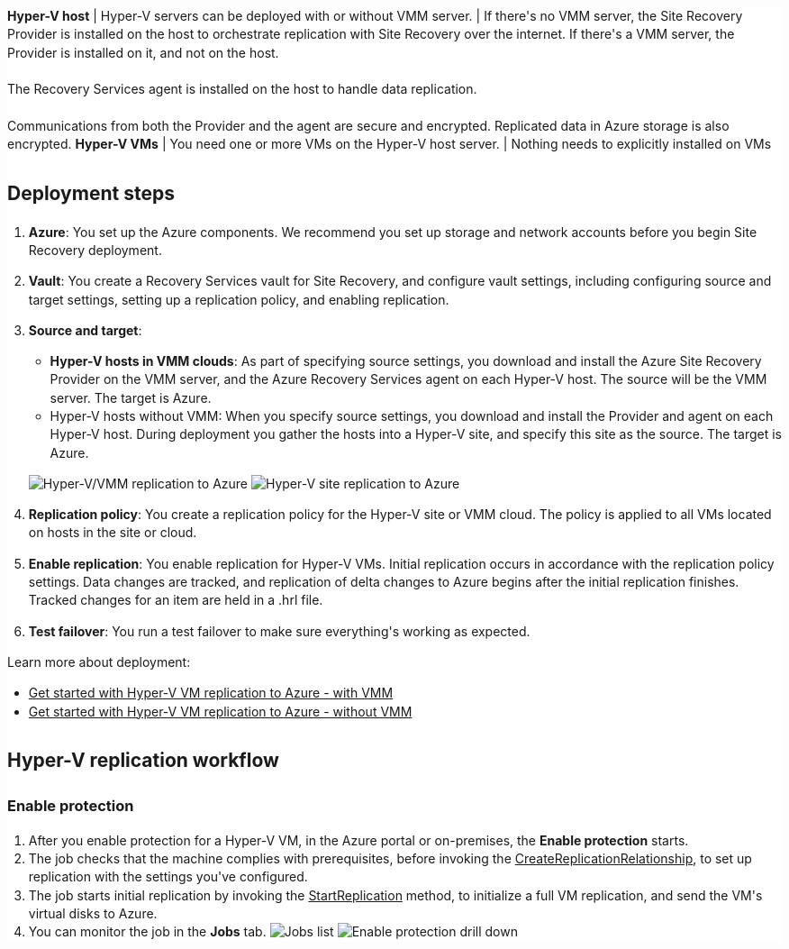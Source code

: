 **Hyper-V host** | Hyper-V servers can be deployed with or without VMM server. | If there's no VMM server, the Site Recovery Provider is installed on the host to orchestrate replication with Site Recovery over the internet. If there's a VMM server, the Provider is installed on it, and not on the host.<br/><br/> The Recovery Services agent is installed on the host to handle data replication.<br/><br/> Communications from both the Provider and the agent are secure and encrypted. Replicated data in Azure storage is also encrypted.
**Hyper-V VMs** | You need one or more VMs on the Hyper-V host server. | Nothing needs to explicitly installed on VMs

## Deployment steps

1. **Azure**: You set up the Azure components. We recommend you set up storage and network accounts before you begin Site Recovery deployment.
2. **Vault**: You create a Recovery Services vault for Site Recovery, and configure vault settings, including configuring source and target settings, setting up a replication policy, and enabling replication.
3. **Source and target**:
    - **Hyper-V hosts in VMM clouds**: As part of specifying source settings, you download and install the Azure Site Recovery Provider on the VMM server, and the Azure Recovery Services agent on each Hyper-V host. The source will be the VMM server. The target is Azure.
    - Hyper-V hosts without VMM: When you specify source settings, you download and install the Provider and agent on each Hyper-V host. During deployment you gather the hosts into a Hyper-V site, and specify this site as the source. The target is Azure.

    ![Hyper-V/VMM replication to Azure](./media/site-recovery-components/arch-onprem-onprem-azure-vmm.png)
    ![Hyper-V site replication to Azure](./media/site-recovery-components/arch-onprem-azure-hypervsite.png)


4. **Replication policy**: You create a replication policy for the Hyper-V site or VMM cloud. The policy is applied to all VMs located on hosts in the site or cloud.
5. **Enable replication**: You enable replication for Hyper-V VMs. Initial replication occurs in accordance with the replication policy settings. Data changes are tracked, and replication of delta changes to Azure begins after the initial replication finishes. Tracked changes for an item are held in a .hrl file.
6. **Test failover**:  You run a test failover to make sure everything's working as expected.

Learn more about deployment:
- [Get started with Hyper-V VM replication to Azure - with VMM](site-recovery-vmm-to-azure.md)
- [Get started with Hyper-V VM replication to Azure - without VMM](site-recovery-hyper-v-site-to-azure.md)

## Hyper-V replication workflow

### Enable protection

1. After you enable protection for a Hyper-V VM, in the Azure portal or on-premises, the **Enable protection** starts.
2. The job checks that the machine complies with prerequisites, before invoking the [CreateReplicationRelationship](https://msdn.microsoft.com/library/hh850036.aspx), to set up replication with the settings you've configured.
3. The job starts initial replication by invoking the [StartReplication](https://msdn.microsoft.com/library/hh850303.aspx) method, to initialize a full VM replication, and send the VM's virtual disks to Azure.
4. You can monitor the job in the **Jobs** tab.
        ![Jobs list](media/site-recovery-hyper-v-azure-architecture/image1.png)
        ![Enable protection drill down](media/site-recovery-hyper-v-azure-architecture/image2.png)
